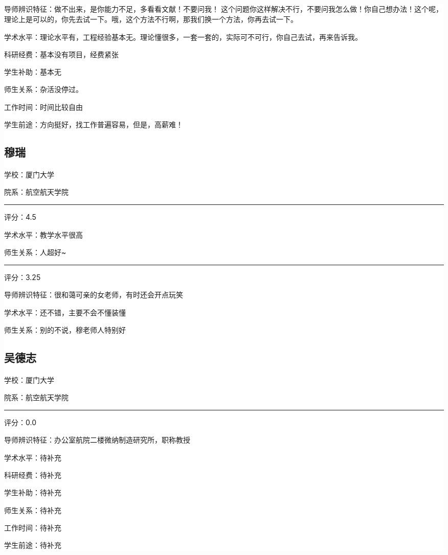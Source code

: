 导师辨识特征：做不出来，是你能力不足，多看看文献！不要问我！
这个问题你这样解决不行，不要问我怎么做！你自己想办法！这个呢，理论上是可以的，你先去试一下。哦，这个方法不行啊，那我们换一个方法，你再去试一下。

学术水平：理论水平有，工程经验基本无。理论懂很多，一套一套的，实际可不可行，你自己去试，再来告诉我。

科研经费：基本没有项目，经费紧张

学生补助：基本无

师生关系：杂活没停过。

工作时间：时间比较自由

学生前途：方向挺好，找工作普遍容易，但是，高薪难！

## 穆瑞

学校：厦门大学

院系：航空航天学院

* * *

评分：4.5

学术水平：教学水平很高

师生关系：人超好~

* * *

评分：3.25

导师辨识特征：很和蔼可亲的女老师，有时还会开点玩笑

学术水平：还不错，主要不会不懂装懂

师生关系：别的不说，穆老师人特别好

## 吴德志

学校：厦门大学

院系：航空航天学院

* * *

评分：0.0

导师辨识特征：办公室航院二楼微纳制造研究所，职称教授

学术水平：待补充

科研经费：待补充

学生补助：待补充

师生关系：待补充

工作时间：待补充

学生前途：待补充
